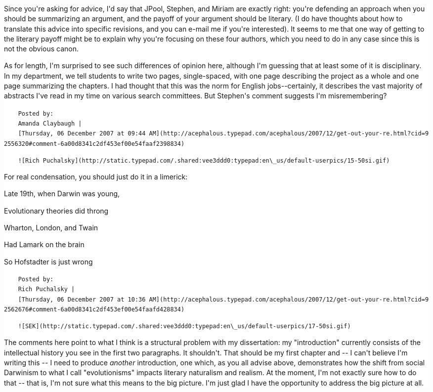 Since you're asking for advice, I'd say that JPool, Stephen, and Miriam are exactly right: you're defending an approach when you should be summarizing an argument, and the payoff of your argument should be literary. (I do have thoughts about how to translate this advice into specific revisions, and you can e-mail me if you're interested). It seems to me that one way of getting to the literary payoff might be to explain why you're focusing on these four authors, which you need to do in any case since this is not the obvious canon.

As for length, I'm surprised to see such differences of opinion here, although I'm guessing that at least some of it is disciplinary. In my department, we tell students to write two pages, single-spaced, with one page describing the project as a whole and one page summarizing the chapters. I had thought that this was the norm for English jobs--certainly, it describes the vast majority of abstracts I've read in my time on various search committees. But Stephen's comment suggests I'm misremembering?

	

		Posted by:
		Amanda Claybaugh |
		[Thursday, 06 December 2007 at 09:44 AM](http://acephalous.typepad.com/acephalous/2007/12/get-out-your-re.html?cid=92556320#comment-6a00d8341c2df453ef00e54faaf2398834)

[]()

	

		![Rich Puchalsky](http://static.typepad.com/.shared:vee3ddd0:typepad:en\_us/default-userpics/15-50si.gif)
	

	

		

For real condensation, you should just do it in a limerick:

Late 19th, when Darwin was young,  

Evolutionary theories did throng  

Wharton, London, and Twain  

Had Lamark on the brain  

So Hofstadter is just wrong

	

		Posted by:
		Rich Puchalsky |
		[Thursday, 06 December 2007 at 10:36 AM](http://acephalous.typepad.com/acephalous/2007/12/get-out-your-re.html?cid=92562676#comment-6a00d8341c2df453ef00e54faafd428834)

[]()

	

		![SEK](http://static.typepad.com/.shared:vee3ddd0:typepad:en\_us/default-userpics/17-50si.gif)
	

	

		

The comments here point to what I think is a structural problem with my dissertation: my "introduction" currently consists of the intellectual history you see in the first two paragraphs.  It shouldn't.  That should be my first chapter and -- I can't believe I'm writing this -- I need to produce _another_ introduction, one which, as you all advise above, demonstrates how the shift from social Darwinism to what I call "evolutionisms" impacts literary naturalism and realism.  At the moment, I'm not exactly sure how to do that -- that is, I'm not sure what this means to the big picture.  I'm just glad I have the opportunity to address the big picture at all.
